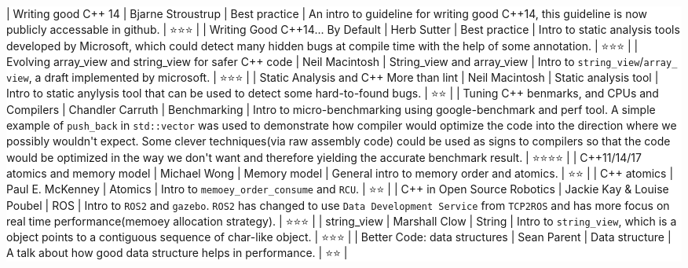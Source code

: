 | Writing good C++ 14                                             | Bjarne Stroustrup          | Best practice              | An intro to guideline for writing good C++14, this guideline is now publicly accessable in github.                                                                                                                                                                                                                                                                                                                                         | :star::star::star:       |
| Writing Good C++14... By Default                                | Herb Sutter                | Best practice              | Intro to static analysis tools developed by Microsoft, which could detect many hidden bugs at compile time with the help of some annotation.                                                                                                                                                                                                                                                                                               | :star::star::star:       |
| Evolving array_view and string_view for safer C++ code          | Neil Macintosh             | String_view and array_view | Intro to `string_view`/`array_view`, a draft implemented by microsoft.                                                                                                                                                                                                                                                                                                                                                                     | :star::star::star:       |
| Static Analysis and C++ More than lint                          | Neil Macintosh             | Static analysis tool       | Intro to static anylysis tool that can be used to detect some hard-to-found bugs.                                                                                                                                                                                                                                                                                                                                                          | :star::star:             |
| Tuning C++ benmarks, and CPUs and Compilers                     | Chandler Carruth           | Benchmarking               | Intro to micro-benchmarking using google-benchmark and perf tool. A simple example of `push_back` in `std::vector` was used to demonstrate how compiler would optimize the code into the direction where we possibly wouldn't expect. Some clever techniques(via raw assembly code) could be used as signs to compilers so that the code would be optimized in the way we don't want and therefore yielding the accurate benchmark result. | :star::star::star::star: |
| C++11/14/17 atomics and memory model                            | Michael Wong               | Memory model               | General intro to memory order and atomics.                                                                                                                                                                                                                                                                                                                                                                                                 | :star::star:             |
| C++ atomics                                                     | Paul E. McKenney           | Atomics                    | Intro to `memoey_order_consume` and `RCU`.                                                                                                                                                                                                                                                                                                                                                                                                 | :star::star:             |
| C++ in Open Source Robotics                                     | Jackie Kay & Louise Poubel | ROS                        | Intro to `ROS2` and `gazebo`. `ROS2` has changed to use `Data Development Service` from `TCP2ROS` and has more focus on real time performance(memoey allocation strategy).                                                                                                                                                                                                                                                                 | :star::star::star:       |
| string_view                                                     | Marshall Clow              | String                     | Intro to `string_view`, which is a object points to a contiguous sequence of char-like object.                                                                                                                                                                                                                                                                                                                                             | :star::star::star:       |
| Better Code: data structures                                    | Sean Parent                | Data structure             | A talk about how good data structure helps in performance.                                                                                                                                                                                                                                                                                                                                                                                 | :star::star:             |